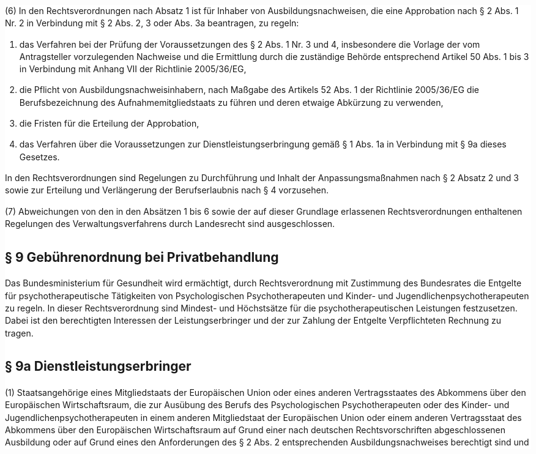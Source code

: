 (6) In den Rechtsverordnungen nach Absatz 1 ist für Inhaber von
Ausbildungsnachweisen, die eine Approbation nach § 2 Abs. 1 Nr. 2 in
Verbindung mit § 2 Abs. 2, 3 oder Abs. 3a beantragen, zu regeln:

1.  das Verfahren bei der Prüfung der Voraussetzungen des § 2 Abs. 1 Nr. 3
    und 4, insbesondere die Vorlage der vom Antragsteller vorzulegenden
    Nachweise und die Ermittlung durch die zuständige Behörde entsprechend
    Artikel 50 Abs. 1 bis 3 in Verbindung mit Anhang VII der Richtlinie
    2005/36/EG,


2.  die Pflicht von Ausbildungsnachweisinhabern, nach Maßgabe des Artikels
    52 Abs. 1 der Richtlinie 2005/36/EG die Berufsbezeichnung des
    Aufnahmemitgliedstaats zu führen und deren etwaige Abkürzung zu
    verwenden,


3.  die Fristen für die Erteilung der Approbation,


4.  das Verfahren über die Voraussetzungen zur Dienstleistungserbringung
    gemäß § 1 Abs. 1a in Verbindung mit § 9a dieses Gesetzes.



In den Rechtsverordnungen sind Regelungen zu Durchführung und Inhalt
der Anpassungsmaßnahmen nach § 2 Absatz 2 und 3 sowie zur Erteilung
und Verlängerung der Berufserlaubnis nach § 4 vorzusehen.

(7) Abweichungen von den in den Absätzen 1 bis 6 sowie der auf dieser
Grundlage erlassenen Rechtsverordnungen enthaltenen Regelungen des
Verwaltungsverfahrens durch Landesrecht sind ausgeschlossen.


## § 9 Gebührenordnung bei Privatbehandlung

Das Bundesministerium für Gesundheit wird ermächtigt, durch
Rechtsverordnung mit Zustimmung des Bundesrates die Entgelte für
psychotherapeutische Tätigkeiten von Psychologischen Psychotherapeuten
und Kinder- und Jugendlichenpsychotherapeuten zu regeln. In dieser
Rechtsverordnung sind Mindest- und Höchstsätze für die
psychotherapeutischen Leistungen festzusetzen. Dabei ist den
berechtigten Interessen der Leistungserbringer und der zur Zahlung der
Entgelte Verpflichteten Rechnung zu tragen.


## § 9a Dienstleistungserbringer

(1) Staatsangehörige eines Mitgliedstaats der Europäischen Union oder
eines anderen Vertragsstaates des Abkommens über den Europäischen
Wirtschaftsraum, die zur Ausübung des Berufs des Psychologischen
Psychotherapeuten oder des Kinder- und Jugendlichenpsychotherapeuten
in einem anderen Mitgliedstaat der Europäischen Union oder einem
anderen Vertragsstaat des Abkommens über den Europäischen
Wirtschaftsraum auf Grund einer nach deutschen Rechtsvorschriften
abgeschlossenen Ausbildung oder auf Grund eines den Anforderungen des
§ 2 Abs. 2 entsprechenden Ausbildungsnachweises berechtigt sind und
